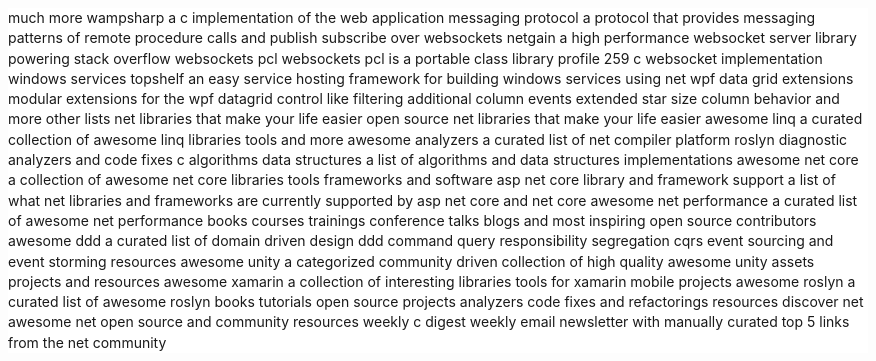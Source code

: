much more wampsharp a c implementation of the web application messaging protocol a protocol that provides messaging patterns of remote procedure calls and publish subscribe over websockets netgain a high performance websocket server library powering stack overflow websockets pcl websockets pcl is a portable class library profile 259 c websocket implementation windows services topshelf an easy service hosting framework for building windows services using net wpf data grid extensions modular extensions for the wpf datagrid control like filtering additional column events extended star size column behavior and more other lists net libraries that make your life easier open source net libraries that make your life easier awesome linq a curated collection of awesome linq libraries tools and more awesome analyzers a curated list of net compiler platform roslyn diagnostic analyzers and code fixes c algorithms data structures a list of algorithms and data structures implementations awesome net core a collection of awesome net core libraries tools frameworks and software asp net core library and framework support a list of what net libraries and frameworks are currently supported by asp net core and net core awesome net performance a curated list of awesome net performance books courses trainings conference talks blogs and most inspiring open source contributors awesome ddd a curated list of domain driven design ddd command query responsibility segregation cqrs event sourcing and event storming resources awesome unity a categorized community driven collection of high quality awesome unity assets projects and resources awesome xamarin a collection of interesting libraries tools for xamarin mobile projects awesome roslyn a curated list of awesome roslyn books tutorials open source projects analyzers code fixes and refactorings resources discover net awesome net open source and community resources weekly c digest weekly email newsletter with manually curated top 5 links from the net community
